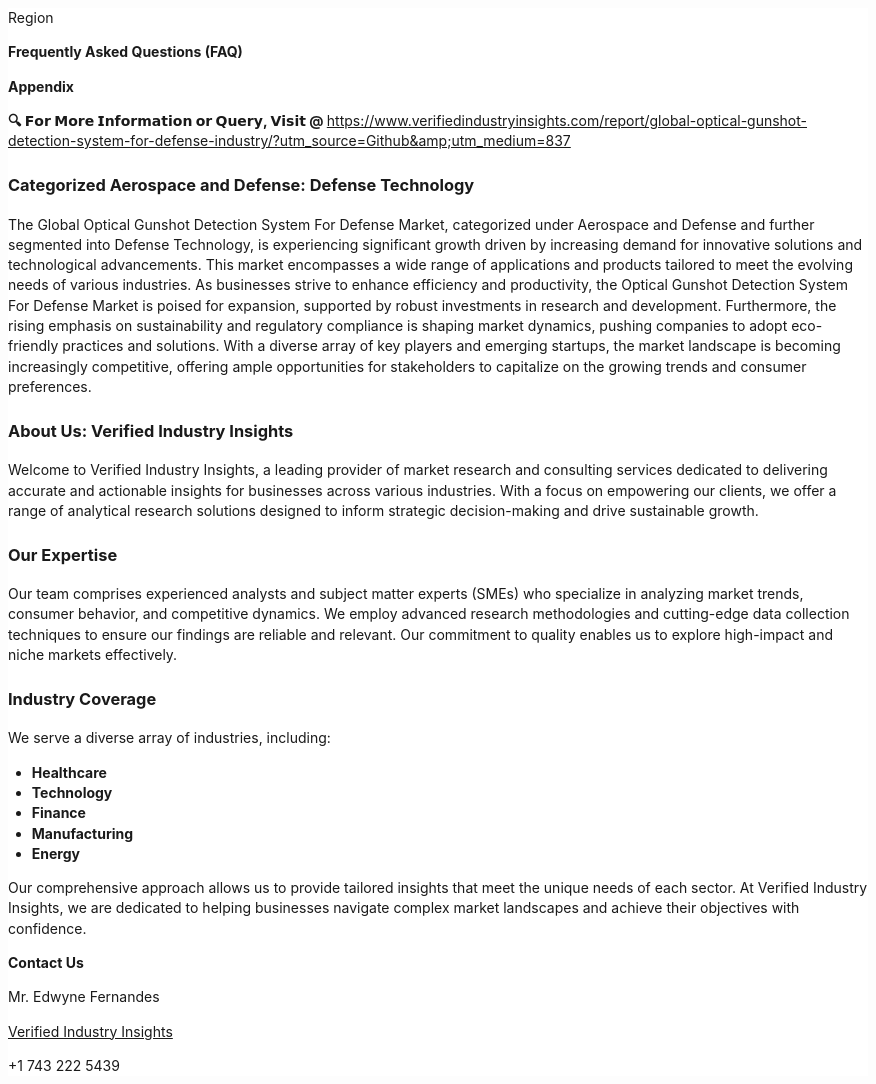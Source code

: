 Region</li></ul><p><strong>Frequently Asked Questions (FAQ)</strong></p><p><strong>Appendix<br /></strong></p><p><strong>🔍 𝗙𝗼𝗿 𝗠𝗼𝗿𝗲 𝗜𝗻𝗳𝗼𝗿𝗺𝗮𝘁𝗶𝗼𝗻 𝗼𝗿 𝗤𝘂𝗲𝗿𝘆, 𝗩𝗶𝘀𝗶𝘁 @ </strong><a href="https://www.verifiedindustryinsights.com/report/global-optical-gunshot-detection-system-for-defense-industry/?utm_source=Github&amp;utm_medium=837">https://www.verifiedindustryinsights.com/report/global-optical-gunshot-detection-system-for-defense-industry/?utm_source=Github&amp;utm_medium=837</a>&nbsp;</p><h3>Categorized Aerospace and Defense: Defense Technology </h3><p>The Global Optical Gunshot Detection System For Defense Market, categorized under Aerospace and Defense and further segmented into Defense Technology, is experiencing significant growth driven by increasing demand for innovative solutions and technological advancements. This market encompasses a wide range of applications and products tailored to meet the evolving needs of various industries. As businesses strive to enhance efficiency and productivity, the Optical Gunshot Detection System For Defense Market is poised for expansion, supported by robust investments in research and development. Furthermore, the rising emphasis on sustainability and regulatory compliance is shaping market dynamics, pushing companies to adopt eco-friendly practices and solutions. With a diverse array of key players and emerging startups, the market landscape is becoming increasingly competitive, offering ample opportunities for stakeholders to capitalize on the growing trends and consumer preferences.</p><h3>About Us: Verified Industry Insights</h3><p>Welcome to Verified Industry Insights, a leading provider of market research and consulting services dedicated to delivering accurate and actionable insights for businesses across various industries. With a focus on empowering our clients, we offer a range of analytical research solutions designed to inform strategic decision-making and drive sustainable growth.</p><h3>Our Expertise</h3><p>Our team comprises experienced analysts and subject matter experts (SMEs) who specialize in analyzing market trends, consumer behavior, and competitive dynamics. We employ advanced research methodologies and cutting-edge data collection techniques to ensure our findings are reliable and relevant. Our commitment to quality enables us to explore high-impact and niche markets effectively.</p><h3>Industry Coverage</h3><p>We serve a diverse array of industries, including:</p><ul><li><strong>Healthcare</strong></li><li><strong>Technology</strong></li><li><strong>Finance</strong></li><li><strong>Manufacturing</strong></li><li><strong>Energy</strong></li></ul><p>Our comprehensive approach allows us to provide tailored insights that meet the unique needs of each sector. At Verified Industry Insights, we are dedicated to helping businesses navigate complex market landscapes and achieve their objectives with confidence.</p><p><strong>Contact Us</strong></p><p>Mr. Edwyne Fernandes</p><p><a href="https://www.verifiedindustryinsights.com/">Verified Industry Insights</a></p><p>+1 743 222 5439</p>
